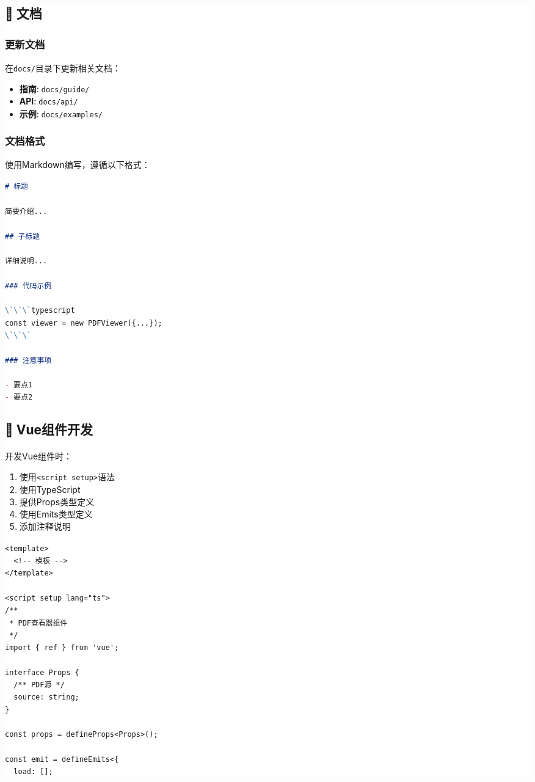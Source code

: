 ## 📖 文档

### 更新文档

在`docs/`目录下更新相关文档：

- **指南**: `docs/guide/`
- **API**: `docs/api/`
- **示例**: `docs/examples/`

### 文档格式

使用Markdown编写，遵循以下格式：

```markdown
# 标题

简要介绍...

## 子标题

详细说明...

### 代码示例

\`\`\`typescript
const viewer = new PDFViewer({...});
\`\`\`

### 注意事项

- 要点1
- 要点2
```

## 🎨 Vue组件开发

开发Vue组件时：

1. 使用`<script setup>`语法
2. 使用TypeScript
3. 提供Props类型定义
4. 使用Emits类型定义
5. 添加注释说明

```vue
<template>
  <!-- 模板 -->
</template>

<script setup lang="ts">
/**
 * PDF查看器组件
 */
import { ref } from 'vue';

interface Props {
  /** PDF源 */
  source: string;
}

const props = defineProps<Props>();

const emit = defineEmits<{
  load: [];
```